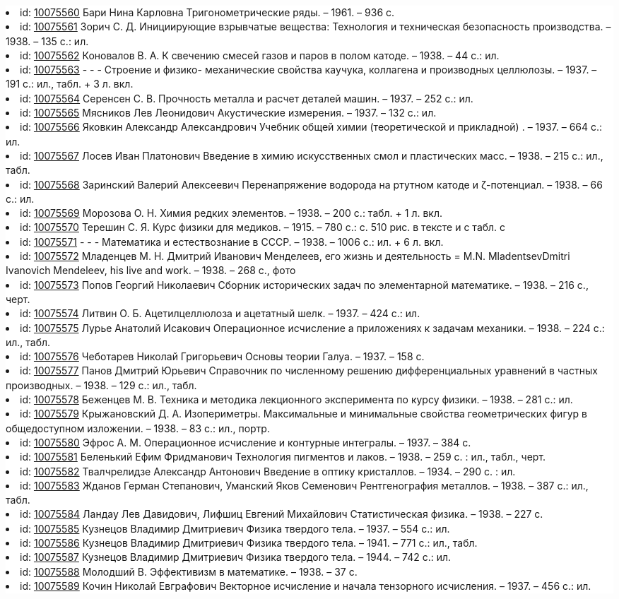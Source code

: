 <li>id: <a href="http://books.e-heritage.ru/book/10075560">10075560</a>	Бари Нина Карловна Тригонометрические ряды. – 1961. – 936 с.</li>
<li>id: <a href="http://books.e-heritage.ru/book/10075561">10075561</a>	Зорич С. Д. Инициирующие взрывчатые вещества: Технология и техническая безопасность производства. – 1938. – 135 с.: ил.</li>
<li>id: <a href="http://books.e-heritage.ru/book/10075562">10075562</a>	Коновалов В. А. К свечению смесей газов и паров в полом катоде. – 1938. – 44 с.: ил.</li>
<li>id: <a href="http://books.e-heritage.ru/book/10075563">10075563</a>	- - - Строение и физико- механические свойства каучука, коллагена и производных целлюлозы. – 1937. – 191 с.: ил., табл. + 3 л. вкл.</li>
<li>id: <a href="http://books.e-heritage.ru/book/10075564">10075564</a>	Серенсен С. В. Прочность металла и расчет деталей машин. – 1937. – 252 с.: ил.</li>
<li>id: <a href="http://books.e-heritage.ru/book/10075565">10075565</a>	Мясников Лев Леонидович Акустические измерения. – 1937. – 132 с.: ил.</li>
<li>id: <a href="http://books.e-heritage.ru/book/10075566">10075566</a>	Яковкин Александр Александрович Учебник общей химии (теоретической и прикладной) . – 1937. – 664 с.: ил.</li>
<li>id: <a href="http://books.e-heritage.ru/book/10075567">10075567</a>	Лосев Иван Платонович Введение в химию искусственных смол и пластических масс. – 1938. – 215 с.: ил., табл.</li>
<li>id: <a href="http://books.e-heritage.ru/book/10075568">10075568</a>	Заринский Валерий Алексеевич Перенапряжение водорода на ртутном катоде и ζ-потенциал. – 1938. – 66 с.: ил.</li>
<li>id: <a href="http://books.e-heritage.ru/book/10075569">10075569</a>	Морозова О. Н. Химия редких элементов. – 1938. – 200 с.: табл. + 1 л. вкл.</li>
<li>id: <a href="http://books.e-heritage.ru/book/10075570">10075570</a>	Терешин С. Я. Курс физики для медиков. – 1915. – 780 с.: с. 510 рис. в тексте и с табл. с</li>
<li>id: <a href="http://books.e-heritage.ru/book/10075571">10075571</a>	- - - Математика и естествознание в СССР. – 1938. – 1006 с.: ил. + 6 л. вкл.</li>
<li>id: <a href="http://books.e-heritage.ru/book/10075572">10075572</a>	Младенцев М. Н. Дмитрий Иванович Менделеев, его жизнь и деятельность = M.N. MladentsevDmitri Ivanovich Mendeleev, his live and work. – 1938. – 268 с., фото</li>
<li>id: <a href="http://books.e-heritage.ru/book/10075573">10075573</a>	Попов Георгий Николаевич Сборник исторических задач по элементарной математике. – 1938. – 216 с., черт.</li>
<li>id: <a href="http://books.e-heritage.ru/book/10075574">10075574</a>	Литвин О. Б. Ацетилцеллюлоза и ацетатный шелк. – 1937. – 424 с.: ил.</li>
<li>id: <a href="http://books.e-heritage.ru/book/10075575">10075575</a>	Лурье Анатолий Исакович Операционное исчисление а приложениях к задачам механики. – 1938. – 224 с.: ил., табл.</li>
<li>id: <a href="http://books.e-heritage.ru/book/10075576">10075576</a>	Чеботарев Николай Григорьевич Основы теории Галуа. – 1937. – 158 с.</li>
<li>id: <a href="http://books.e-heritage.ru/book/10075577">10075577</a>	Панов Дмитрий Юрьевич Справочник по численному решению дифференциальных уравнений в частных производных. – 1938. – 129 с.: ил., табл.</li>
<li>id: <a href="http://books.e-heritage.ru/book/10075578">10075578</a>	Беженцев М. В. Техника и методика лекционного эксперимента по курсу физики. – 1938. – 281 с.: ил.</li>
<li>id: <a href="http://books.e-heritage.ru/book/10075579">10075579</a>	Крыжановский Д. А. Изопериметры. Максимальные и минимальные свойства геометрических фигур в общедоступном изложении. – 1938. – 83 с.: ил., портр.</li>
<li>id: <a href="http://books.e-heritage.ru/book/10075580">10075580</a>	Эфрос А. М. Операционное исчисление и контурные интегралы. – 1937. – 384 с.</li>
<li>id: <a href="http://books.e-heritage.ru/book/10075581">10075581</a>	Беленький Ефим Фридманович Технология пигментов и лаков. – 1938. – 259 с. : ил., табл., черт.</li>
<li>id: <a href="http://books.e-heritage.ru/book/10075582">10075582</a>	Твалчрелидзе Александр Антонович Введение в оптику кристаллов. – 1934. – 290 с. : ил.</li>
<li>id: <a href="http://books.e-heritage.ru/book/10075583">10075583</a>	Жданов Герман Степанович, Уманский Яков Семенович Рентгенография металлов. – 1938. – 387 с.: ил., табл.</li>
<li>id: <a href="http://books.e-heritage.ru/book/10075584">10075584</a>	Ландау Лев Давидович, Лифшиц Евгений Михайлович Статистическая физика. – 1938. – 227 с.</li>
<li>id: <a href="http://books.e-heritage.ru/book/10075585">10075585</a>	Кузнецов Владимир Дмитриевич Физика твердого тела. – 1937. – 554 с.: ил.</li>
<li>id: <a href="http://books.e-heritage.ru/book/10075586">10075586</a>	Кузнецов Владимир Дмитриевич Физика твердого тела. – 1941. – 771 с.: ил., табл.</li>
<li>id: <a href="http://books.e-heritage.ru/book/10075587">10075587</a>	Кузнецов Владимир Дмитриевич Физика твердого тела. – 1944. – 742 с.: ил.</li>
<li>id: <a href="http://books.e-heritage.ru/book/10075588">10075588</a>	Молодший В. Эффективизм в математике. – 1938. – 37 с.</li>
<li>id: <a href="http://books.e-heritage.ru/book/10075589">10075589</a>	Кочин Николай Евграфович Векторное исчисление и начала тензорного исчисления. – 1937. – 456 с.: ил.</li>